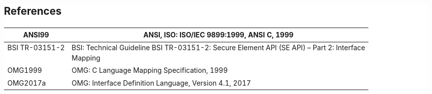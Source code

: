 ## <span id="page-14-0"></span>References

<span id="page-14-4"></span><span id="page-14-3"></span><span id="page-14-2"></span><span id="page-14-1"></span>

| ANSI99         | ANSI, ISO: ISO/IEC 9899:1999, ANSI C, 1999                                                          |
|----------------|-----------------------------------------------------------------------------------------------------|
| BSI TR-03151-2 | BSI: Technical Guideline BSI TR-03151-2: Secure Element API (SE API) – Part 2: Interface<br>Mapping |
| OMG1999        | OMG: C Language Mapping Specification, 1999                                                         |
| OMG2017a       | OMG: Interface Definition Language, Version 4.1, 2017                                               |